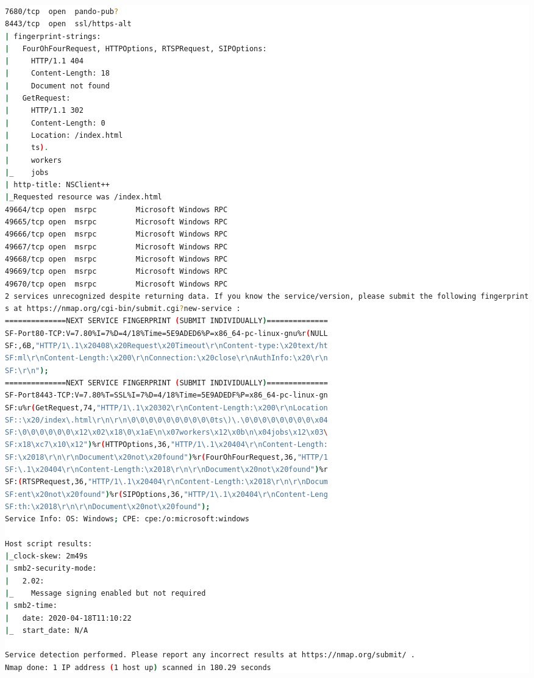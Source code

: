 ```bash
7680/tcp  open  pando-pub?
8443/tcp  open  ssl/https-alt
| fingerprint-strings: 
|   FourOhFourRequest, HTTPOptions, RTSPRequest, SIPOptions: 
|     HTTP/1.1 404
|     Content-Length: 18
|     Document not found
|   GetRequest: 
|     HTTP/1.1 302
|     Content-Length: 0
|     Location: /index.html
|     ts).
|     workers
|_    jobs
| http-title: NSClient++
|_Requested resource was /index.html
49664/tcp open  msrpc         Microsoft Windows RPC
49665/tcp open  msrpc         Microsoft Windows RPC
49666/tcp open  msrpc         Microsoft Windows RPC
49667/tcp open  msrpc         Microsoft Windows RPC
49668/tcp open  msrpc         Microsoft Windows RPC
49669/tcp open  msrpc         Microsoft Windows RPC
49670/tcp open  msrpc         Microsoft Windows RPC
2 services unrecognized despite returning data. If you know the service/version, please submit the following fingerprints at https://nmap.org/cgi-bin/submit.cgi?new-service :
==============NEXT SERVICE FINGERPRINT (SUBMIT INDIVIDUALLY)==============
SF-Port80-TCP:V=7.80%I=7%D=4/18%Time=5E9ADED6%P=x86_64-pc-linux-gnu%r(NULL
SF:,6B,"HTTP/1\.1\x20408\x20Request\x20Timeout\r\nContent-type:\x20text/ht
SF:ml\r\nContent-Length:\x200\r\nConnection:\x20close\r\nAuthInfo:\x20\r\n
SF:\r\n");
==============NEXT SERVICE FINGERPRINT (SUBMIT INDIVIDUALLY)==============
SF-Port8443-TCP:V=7.80%T=SSL%I=7%D=4/18%Time=5E9ADEDF%P=x86_64-pc-linux-gn
SF:u%r(GetRequest,74,"HTTP/1\.1\x20302\r\nContent-Length:\x200\r\nLocation
SF::\x20/index\.html\r\n\r\n\0\0\0\0\0\0\0\0\0\0ts\)\.\0\0\0\0\0\0\0\0\x04
SF:\0\0\0\0\0\0\x12\x02\x18\0\x1aE\n\x07workers\x12\x0b\n\x04jobs\x12\x03\
SF:x18\xc7\x10\x12")%r(HTTPOptions,36,"HTTP/1\.1\x20404\r\nContent-Length:
SF:\x2018\r\n\r\nDocument\x20not\x20found")%r(FourOhFourRequest,36,"HTTP/1
SF:\.1\x20404\r\nContent-Length:\x2018\r\n\r\nDocument\x20not\x20found")%r
SF:(RTSPRequest,36,"HTTP/1\.1\x20404\r\nContent-Length:\x2018\r\n\r\nDocum
SF:ent\x20not\x20found")%r(SIPOptions,36,"HTTP/1\.1\x20404\r\nContent-Leng
SF:th:\x2018\r\n\r\nDocument\x20not\x20found");
Service Info: OS: Windows; CPE: cpe:/o:microsoft:windows

Host script results:
|_clock-skew: 2m49s
| smb2-security-mode: 
|   2.02: 
|_    Message signing enabled but not required
| smb2-time: 
|   date: 2020-04-18T11:10:22
|_  start_date: N/A

Service detection performed. Please report any incorrect results at https://nmap.org/submit/ .
Nmap done: 1 IP address (1 host up) scanned in 180.29 seconds
```

